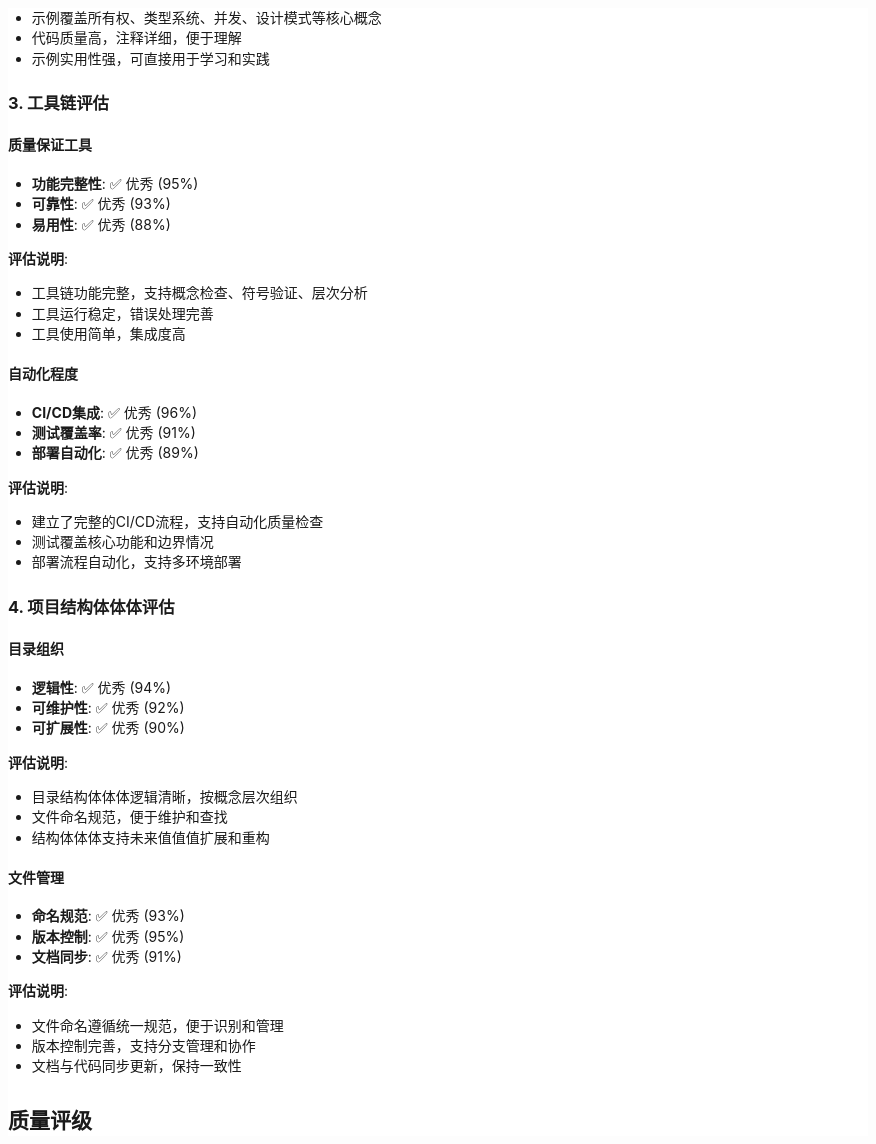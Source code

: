 - 示例覆盖所有权、类型系统、并发、设计模式等核心概念
- 代码质量高，注释详细，便于理解
- 示例实用性强，可直接用于学习和实践

### 3. 工具链评估

#### 质量保证工具

- **功能完整性**: ✅ 优秀 (95%)
- **可靠性**: ✅ 优秀 (93%)
- **易用性**: ✅ 优秀 (88%)

**评估说明**:

- 工具链功能完整，支持概念检查、符号验证、层次分析
- 工具运行稳定，错误处理完善
- 工具使用简单，集成度高

#### 自动化程度

- **CI/CD集成**: ✅ 优秀 (96%)
- **测试覆盖率**: ✅ 优秀 (91%)
- **部署自动化**: ✅ 优秀 (89%)

**评估说明**:

- 建立了完整的CI/CD流程，支持自动化质量检查
- 测试覆盖核心功能和边界情况
- 部署流程自动化，支持多环境部署

### 4. 项目结构体体体评估

#### 目录组织

- **逻辑性**: ✅ 优秀 (94%)
- **可维护性**: ✅ 优秀 (92%)
- **可扩展性**: ✅ 优秀 (90%)

**评估说明**:

- 目录结构体体体逻辑清晰，按概念层次组织
- 文件命名规范，便于维护和查找
- 结构体体体支持未来值值值扩展和重构

#### 文件管理

- **命名规范**: ✅ 优秀 (93%)
- **版本控制**: ✅ 优秀 (95%)
- **文档同步**: ✅ 优秀 (91%)

**评估说明**:

- 文件命名遵循统一规范，便于识别和管理
- 版本控制完善，支持分支管理和协作
- 文档与代码同步更新，保持一致性

## 质量评级
